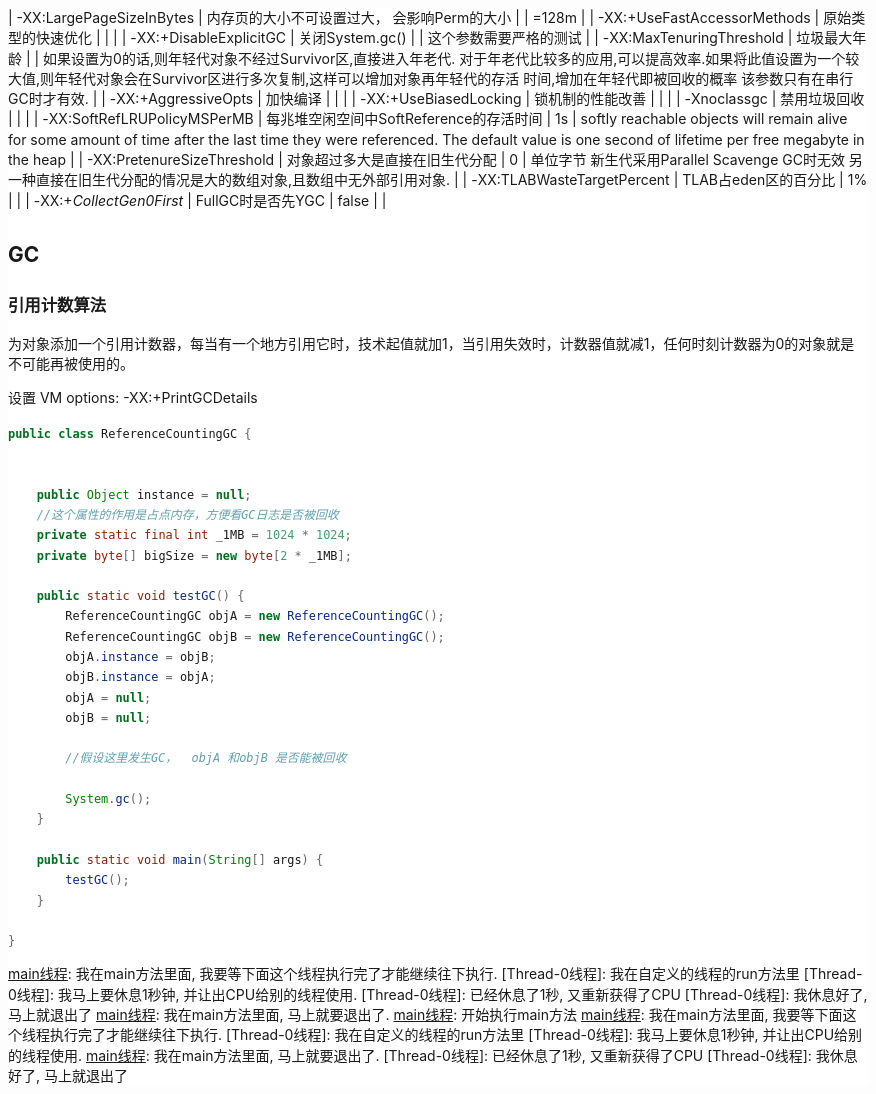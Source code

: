 | -XX:LargePageSizeInBytes    | 内存页的大小不可设置过大， 会影响Perm的大小                |                      | =128m                                                        |
| -XX:+UseFastAccessorMethods | 原始类型的快速优化                                         |                      |                                                              |
| -XX:+DisableExplicitGC      | 关闭System.gc()                                            |                      | 这个参数需要严格的测试                                       |
| -XX:MaxTenuringThreshold    | 垃圾最大年龄                                               |                      | 如果设置为0的话,则年轻代对象不经过Survivor区,直接进入年老代. 对于年老代比较多的应用,可以提高效率.如果将此值设置为一个较大值,则年轻代对象会在Survivor区进行多次复制,这样可以增加对象再年轻代的存活 时间,增加在年轻代即被回收的概率 该参数只有在串行GC时才有效. |
| -XX:+AggressiveOpts         | 加快编译                                                   |                      |                                                              |
| -XX:+UseBiasedLocking       | 锁机制的性能改善                                           |                      |                                                              |
| -Xnoclassgc                 | 禁用垃圾回收                                               |                      |                                                              |
| -XX:SoftRefLRUPolicyMSPerMB | 每兆堆空闲空间中SoftReference的存活时间                    | 1s                   | softly reachable objects will remain alive for some amount of time after the last time they were referenced. The default value is one second of lifetime per free megabyte in the heap |
| -XX:PretenureSizeThreshold  | 对象超过多大是直接在旧生代分配                             | 0                    | 单位字节 新生代采用Parallel Scavenge GC时无效 另一种直接在旧生代分配的情况是大的数组对象,且数组中无外部引用对象. |
| -XX:TLABWasteTargetPercent  | TLAB占eden区的百分比                                       | 1%                   |                                                              |
| -XX:+*CollectGen0First*     | FullGC时是否先YGC                                          | false                |                                                              |

## GC

### 引用计数算法

为对象添加一个引用计数器，每当有一个地方引用它时，技术起值就加1，当引用失效时，计数器值就减1，任何时刻计数器为0的对象就是不可能再被使用的。



设置 VM options: -XX:+PrintGCDetails

```java
public class ReferenceCountingGC {


    public Object instance = null;
    //这个属性的作用是占点内存，方便看GC日志是否被回收
    private static final int _1MB = 1024 * 1024;
    private byte[] bigSize = new byte[2 * _1MB];

    public static void testGC() {
        ReferenceCountingGC objA = new ReferenceCountingGC();
        ReferenceCountingGC objB = new ReferenceCountingGC();
        objA.instance = objB;
        objB.instance = objA;
        objA = null;
        objB = null;

        //假设这里发生GC，  objA 和objB 是否能被回收

        System.gc();
    }

    public static void main(String[] args) {
        testGC();
    }

}
```


[main线程]: 开始执行main方法
[main线程]: 我在main方法里面, 我要等下面这个线程执行完了才能继续往下执行.
[Thread-0线程]: 我在自定义的线程的run方法里
[Thread-0线程]: 我马上要休息1秒钟, 并让出CPU给别的线程使用.
[Thread-0线程]: 已经休息了1秒, 又重新获得了CPU
[Thread-0线程]: 我休息好了, 马上就退出了
[main线程]: 我在main方法里面, 马上就要退出了.
[main线程]: 开始执行main方法
[main线程]: 我在main方法里面, 我要等下面这个线程执行完了才能继续往下执行.
[Thread-0线程]: 我在自定义的线程的run方法里
[Thread-0线程]: 我马上要休息1秒钟, 并让出CPU给别的线程使用.
[main线程]: 我在main方法里面, 马上就要退出了.
[Thread-0线程]: 已经休息了1秒, 又重新获得了CPU
[Thread-0线程]: 我休息好了, 马上就退出了